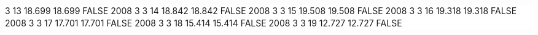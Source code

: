   <td style="text-align:center;"> 3 </td>
   <td style="text-align:center;"> 13 </td>
   <td style="text-align:center;"> 18.699 </td>
   <td style="text-align:center;"> 18.699 </td>
   <td style="text-align:center;"> FALSE </td>
  </tr>
  <tr>
   <td style="text-align:center;"> 2008 </td>
   <td style="text-align:center;"> 3 </td>
   <td style="text-align:center;"> 3 </td>
   <td style="text-align:center;"> 14 </td>
   <td style="text-align:center;"> 18.842 </td>
   <td style="text-align:center;"> 18.842 </td>
   <td style="text-align:center;"> FALSE </td>
  </tr>
  <tr>
   <td style="text-align:center;"> 2008 </td>
   <td style="text-align:center;"> 3 </td>
   <td style="text-align:center;"> 3 </td>
   <td style="text-align:center;"> 15 </td>
   <td style="text-align:center;"> 19.508 </td>
   <td style="text-align:center;"> 19.508 </td>
   <td style="text-align:center;"> FALSE </td>
  </tr>
  <tr>
   <td style="text-align:center;"> 2008 </td>
   <td style="text-align:center;"> 3 </td>
   <td style="text-align:center;"> 3 </td>
   <td style="text-align:center;"> 16 </td>
   <td style="text-align:center;"> 19.318 </td>
   <td style="text-align:center;"> 19.318 </td>
   <td style="text-align:center;"> FALSE </td>
  </tr>
  <tr>
   <td style="text-align:center;"> 2008 </td>
   <td style="text-align:center;"> 3 </td>
   <td style="text-align:center;"> 3 </td>
   <td style="text-align:center;"> 17 </td>
   <td style="text-align:center;"> 17.701 </td>
   <td style="text-align:center;"> 17.701 </td>
   <td style="text-align:center;"> FALSE </td>
  </tr>
  <tr>
   <td style="text-align:center;"> 2008 </td>
   <td style="text-align:center;"> 3 </td>
   <td style="text-align:center;"> 3 </td>
   <td style="text-align:center;"> 18 </td>
   <td style="text-align:center;"> 15.414 </td>
   <td style="text-align:center;"> 15.414 </td>
   <td style="text-align:center;"> FALSE </td>
  </tr>
  <tr>
   <td style="text-align:center;"> 2008 </td>
   <td style="text-align:center;"> 3 </td>
   <td style="text-align:center;"> 3 </td>
   <td style="text-align:center;"> 19 </td>
   <td style="text-align:center;"> 12.727 </td>
   <td style="text-align:center;"> 12.727 </td>
   <td style="text-align:center;"> FALSE </td>
  </tr>
</tbody>
</table>

